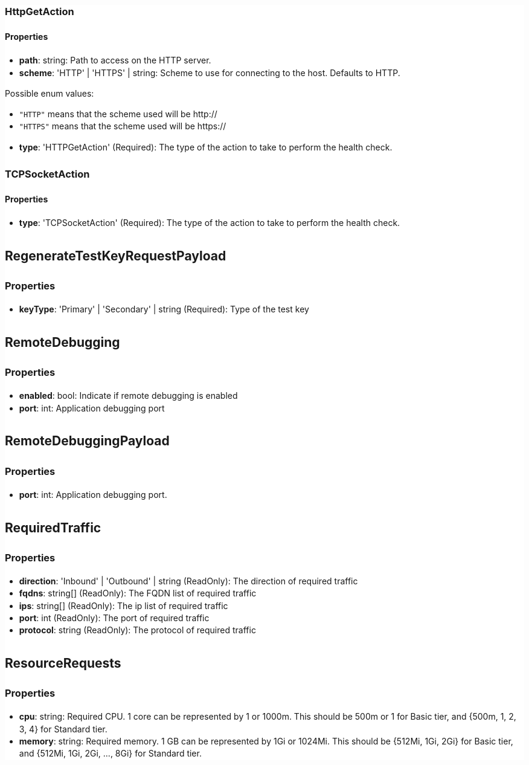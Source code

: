 ### HttpGetAction
#### Properties
* **path**: string: Path to access on the HTTP server.
* **scheme**: 'HTTP' | 'HTTPS' | string: Scheme to use for connecting to the host. Defaults to HTTP.

Possible enum values:
 - `"HTTP"` means that the scheme used will be http://
 - `"HTTPS"` means that the scheme used will be https://
* **type**: 'HTTPGetAction' (Required): The type of the action to take to perform the health check.

### TCPSocketAction
#### Properties
* **type**: 'TCPSocketAction' (Required): The type of the action to take to perform the health check.


## RegenerateTestKeyRequestPayload
### Properties
* **keyType**: 'Primary' | 'Secondary' | string (Required): Type of the test key

## RemoteDebugging
### Properties
* **enabled**: bool: Indicate if remote debugging is enabled
* **port**: int: Application debugging port

## RemoteDebuggingPayload
### Properties
* **port**: int: Application debugging port.

## RequiredTraffic
### Properties
* **direction**: 'Inbound' | 'Outbound' | string (ReadOnly): The direction of required traffic
* **fqdns**: string[] (ReadOnly): The FQDN list of required traffic
* **ips**: string[] (ReadOnly): The ip list of required traffic
* **port**: int (ReadOnly): The port of required traffic
* **protocol**: string (ReadOnly): The protocol of required traffic

## ResourceRequests
### Properties
* **cpu**: string: Required CPU. 1 core can be represented by 1 or 1000m. This should be 500m or 1 for Basic tier, and {500m, 1, 2, 3, 4} for Standard tier.
* **memory**: string: Required memory. 1 GB can be represented by 1Gi or 1024Mi. This should be {512Mi, 1Gi, 2Gi} for Basic tier, and {512Mi, 1Gi, 2Gi, ..., 8Gi} for Standard tier.
